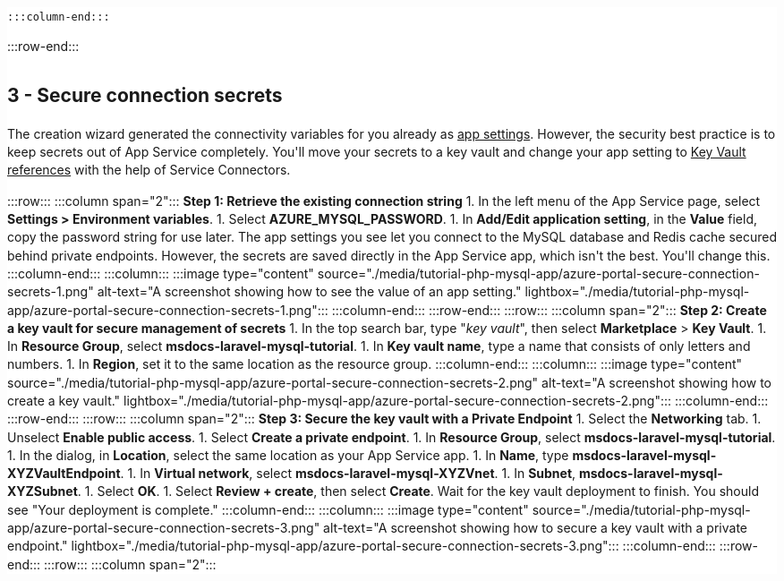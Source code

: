     :::column-end:::
:::row-end:::

## 3 - Secure connection secrets

The creation wizard generated the connectivity variables for you already as [app settings](configure-common.md#configure-app-settings). However, the security best practice is to keep secrets out of App Service completely. You'll move your secrets to a key vault and change your app setting to [Key Vault references](app-service-key-vault-references.md) with the help of Service Connectors.

:::row:::
    :::column span="2":::
        **Step 1: Retrieve the existing connection string** 
        1. In the left menu of the App Service page, select **Settings > Environment variables**. 
        1. Select **AZURE_MYSQL_PASSWORD**. 
        1. In **Add/Edit application setting**, in the **Value** field, copy the password string for use later.
        The app settings you see let you connect to the MySQL database and Redis cache secured behind private endpoints. However, the secrets are saved directly in the App Service app, which isn't the best. You'll change this.
    :::column-end:::
    :::column:::
        :::image type="content" source="./media/tutorial-php-mysql-app/azure-portal-secure-connection-secrets-1.png" alt-text="A screenshot showing how to see the value of an app setting." lightbox="./media/tutorial-php-mysql-app/azure-portal-secure-connection-secrets-1.png":::
    :::column-end:::
:::row-end:::
:::row:::
    :::column span="2":::
        **Step 2:  Create a key vault for secure management of secrets**
        1. In the top search bar, type "*key vault*", then select **Marketplace** > **Key Vault**.
        1. In **Resource Group**, select **msdocs-laravel-mysql-tutorial**.
        1. In **Key vault name**, type a name that consists of only letters and numbers.
        1. In **Region**, set it to the same location as the resource group.
    :::column-end:::
    :::column:::
        :::image type="content" source="./media/tutorial-php-mysql-app/azure-portal-secure-connection-secrets-2.png" alt-text="A screenshot showing how to create a key vault." lightbox="./media/tutorial-php-mysql-app/azure-portal-secure-connection-secrets-2.png":::
    :::column-end:::
:::row-end:::
:::row:::
    :::column span="2":::
        **Step 3: Secure the key vault with a Private Endpoint**
        1. Select the **Networking** tab.
        1. Unselect **Enable public access**.
        1. Select **Create a private endpoint**.
        1. In **Resource Group**, select **msdocs-laravel-mysql-tutorial**.
        1. In the dialog, in **Location**, select the same location as your App Service app.
        1. In **Name**, type **msdocs-laravel-mysql-XYZVaultEndpoint**.
        1. In **Virtual network**, select **msdocs-laravel-mysql-XYZVnet**.
        1. In **Subnet**, **msdocs-laravel-mysql-XYZSubnet**.
        1. Select **OK**.
        1. Select **Review + create**, then select **Create**. Wait for the key vault deployment to finish. You should see "Your deployment is complete."
    :::column-end:::
    :::column:::
        :::image type="content" source="./media/tutorial-php-mysql-app/azure-portal-secure-connection-secrets-3.png" alt-text="A screenshot showing how to secure a key vault with a private endpoint." lightbox="./media/tutorial-php-mysql-app/azure-portal-secure-connection-secrets-3.png":::
    :::column-end:::
:::row-end:::
:::row:::
    :::column span="2":::